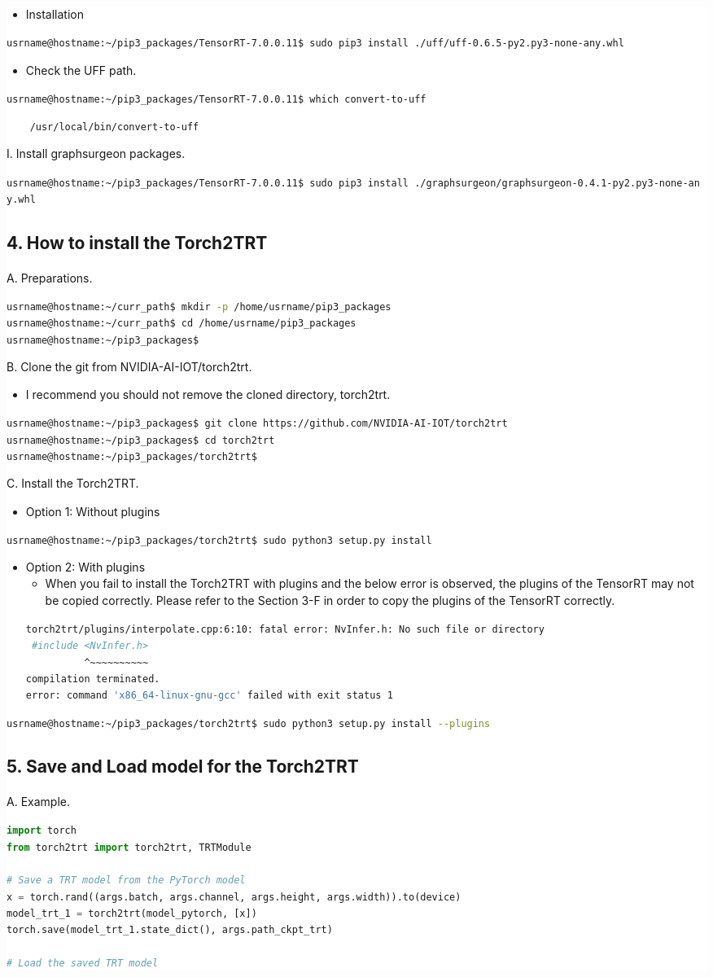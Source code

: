 - Installation
```bash
usrname@hostname:~/pip3_packages/TensorRT-7.0.0.11$ sudo pip3 install ./uff/uff-0.6.5-py2.py3-none-any.whl
```
- Check the UFF path.
```bash
usrname@hostname:~/pip3_packages/TensorRT-7.0.0.11$ which convert-to-uff
```
```bash
    /usr/local/bin/convert-to-uff
```
I. Install graphsurgeon packages.
```bash
usrname@hostname:~/pip3_packages/TensorRT-7.0.0.11$ sudo pip3 install ./graphsurgeon/graphsurgeon-0.4.1-py2.py3-none-any.whl
```


## 4. How to install the Torch2TRT <a name="torch2trt"></a>
A. Preparations.
```bash
usrname@hostname:~/curr_path$ mkdir -p /home/usrname/pip3_packages
usrname@hostname:~/curr_path$ cd /home/usrname/pip3_packages
usrname@hostname:~/pip3_packages$ 
```
B. Clone the git from NVIDIA-AI-IOT/torch2trt.
- I recommend you should not remove the cloned directory, torch2trt.
```bash
usrname@hostname:~/pip3_packages$ git clone https://github.com/NVIDIA-AI-IOT/torch2trt
usrname@hostname:~/pip3_packages$ cd torch2trt
usrname@hostname:~/pip3_packages/torch2trt$
```
C. Install the Torch2TRT.<br />
- Option 1: Without plugins
```bash
usrname@hostname:~/pip3_packages/torch2trt$ sudo python3 setup.py install
```
- Option 2: With plugins
    - When you fail to install the Torch2TRT with plugins and the below error is observed, the plugins of the TensorRT may not be copied correctly.
  Please refer to the Section 3-F in order to copy the plugins of the TensorRT correctly.
    ```bash
    torch2trt/plugins/interpolate.cpp:6:10: fatal error: NvInfer.h: No such file or directory
     #include <NvInfer.h>
              ^~~~~~~~~~~
    compilation terminated.
    error: command 'x86_64-linux-gnu-gcc' failed with exit status 1
    ```
```bash
usrname@hostname:~/pip3_packages/torch2trt$ sudo python3 setup.py install --plugins
```


## 5. Save and Load model for the Torch2TRT <a name="torch2trt_save_load"></a>
A. Example.
```python
import torch
from torch2trt import torch2trt, TRTModule

# Save a TRT model from the PyTorch model
x = torch.rand((args.batch, args.channel, args.height, args.width)).to(device)
model_trt_1 = torch2trt(model_pytorch, [x])
torch.save(model_trt_1.state_dict(), args.path_ckpt_trt)
 
# Load the saved TRT model
```